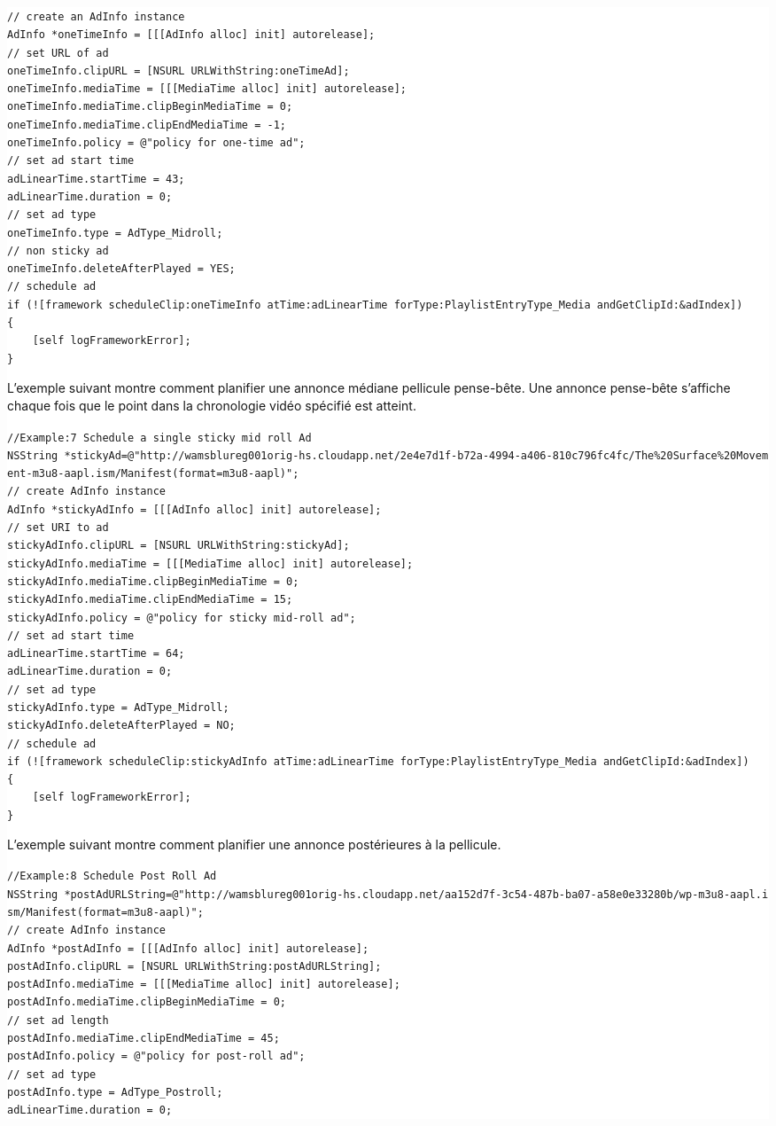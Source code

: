     // create an AdInfo instance
    AdInfo *oneTimeInfo = [[[AdInfo alloc] init] autorelease];
    // set URL of ad
    oneTimeInfo.clipURL = [NSURL URLWithString:oneTimeAd];
    oneTimeInfo.mediaTime = [[[MediaTime alloc] init] autorelease];
    oneTimeInfo.mediaTime.clipBeginMediaTime = 0;
    oneTimeInfo.mediaTime.clipEndMediaTime = -1;
    oneTimeInfo.policy = @"policy for one-time ad";
    // set ad start time
    adLinearTime.startTime = 43;
    adLinearTime.duration = 0;
    // set ad type
    oneTimeInfo.type = AdType_Midroll;
    // non sticky ad
    oneTimeInfo.deleteAfterPlayed = YES;
    // schedule ad
    if (![framework scheduleClip:oneTimeInfo atTime:adLinearTime forType:PlaylistEntryType_Media andGetClipId:&adIndex])
    {
        [self logFrameworkError];
    }

L’exemple suivant montre comment planifier une annonce médiane pellicule pense-bête. Une annonce pense-bête s’affiche chaque fois que le point dans la chronologie vidéo spécifié est atteint.

    //Example:7 Schedule a single sticky mid roll Ad
    NSString *stickyAd=@"http://wamsblureg001orig-hs.cloudapp.net/2e4e7d1f-b72a-4994-a406-810c796fc4fc/The%20Surface%20Movement-m3u8-aapl.ism/Manifest(format=m3u8-aapl)";
    // create AdInfo instance
    AdInfo *stickyAdInfo = [[[AdInfo alloc] init] autorelease];
    // set URI to ad
    stickyAdInfo.clipURL = [NSURL URLWithString:stickyAd];
    stickyAdInfo.mediaTime = [[[MediaTime alloc] init] autorelease];
    stickyAdInfo.mediaTime.clipBeginMediaTime = 0;
    stickyAdInfo.mediaTime.clipEndMediaTime = 15;
    stickyAdInfo.policy = @"policy for sticky mid-roll ad";
    // set ad start time
    adLinearTime.startTime = 64;
    adLinearTime.duration = 0;
    // set ad type
    stickyAdInfo.type = AdType_Midroll;
    stickyAdInfo.deleteAfterPlayed = NO;
    // schedule ad
    if (![framework scheduleClip:stickyAdInfo atTime:adLinearTime forType:PlaylistEntryType_Media andGetClipId:&adIndex])
    {
        [self logFrameworkError];
    }


L’exemple suivant montre comment planifier une annonce postérieures à la pellicule.

    //Example:8 Schedule Post Roll Ad
    NSString *postAdURLString=@"http://wamsblureg001orig-hs.cloudapp.net/aa152d7f-3c54-487b-ba07-a58e0e33280b/wp-m3u8-aapl.ism/Manifest(format=m3u8-aapl)";
    // create AdInfo instance
    AdInfo *postAdInfo = [[[AdInfo alloc] init] autorelease];
    postAdInfo.clipURL = [NSURL URLWithString:postAdURLString];
    postAdInfo.mediaTime = [[[MediaTime alloc] init] autorelease];
    postAdInfo.mediaTime.clipBeginMediaTime = 0;
    // set ad length
    postAdInfo.mediaTime.clipEndMediaTime = 45;
    postAdInfo.policy = @"policy for post-roll ad";
    // set ad type
    postAdInfo.type = AdType_Postroll;
    adLinearTime.duration = 0;